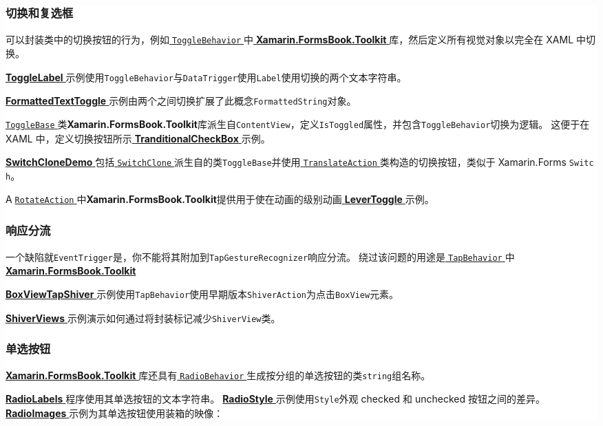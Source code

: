 ### <a name="toggles-and-check-boxes"></a>切换和复选框

可以封装类中的切换按钮的行为，例如[ `ToggleBehavior` ](https://github.com/xamarin/xamarin-forms-book-samples/blob/master/Libraries/Xamarin.FormsBook.Toolkit/Xamarin.FormsBook.Toolkit/ToggleBehavior.cs)中[ **Xamarin.FormsBook.Toolkit** ](https://github.com/xamarin/xamarin-forms-book-samples/tree/master/Libraries/Xamarin.FormsBook.Toolkit)库，然后定义所有视觉对象以完全在 XAML 中切换。

[ **ToggleLabel** ](https://github.com/xamarin/xamarin-forms-book-samples/tree/master/Chapter23/ToggleLabel)示例使用`ToggleBehavior`与`DataTrigger`使用`Label`使用切换的两个文本字符串。

[ **FormattedTextToggle** ](https://github.com/xamarin/xamarin-forms-book-samples/tree/master/Chapter23/FormattedTextToggle)示例由两个之间切换扩展了此概念`FormattedString`对象。

[ `ToggleBase` ](https://github.com/xamarin/xamarin-forms-book-samples/blob/master/Libraries/Xamarin.FormsBook.Toolkit/Xamarin.FormsBook.Toolkit/ToggleBase.cs)类**Xamarin.FormsBook.Toolkit**库派生自`ContentView`，定义`IsToggled`属性，并包含`ToggleBehavior`切换为逻辑。 这便于在 XAML 中，定义切换按钮所示[ **TranditionalCheckBox** ](https://github.com/xamarin/xamarin-forms-book-samples/tree/master/Chapter23/TraditionalCheckBox)示例。

[ **SwitchCloneDemo** ](https://github.com/xamarin/xamarin-forms-book-samples/tree/master/Chapter23/SwitchCloneDemo)包括[ `SwitchClone` ](https://github.com/xamarin/xamarin-forms-book-samples/blob/master/Chapter23/SwitchCloneDemo/SwitchCloneDemo/SwitchCloneDemo/SwitchClone.cs)派生自的类`ToggleBase`并使用[ `TranslateAction` ](https://github.com/xamarin/xamarin-forms-book-samples/blob/master/Libraries/Xamarin.FormsBook.Toolkit/Xamarin.FormsBook.Toolkit/TranslateAction.cs)类构造的切换按钮，类似于 Xamarin.Forms `Switch`。

A [ `RotateAction` ](https://github.com/xamarin/xamarin-forms-book-samples/blob/master/Libraries/Xamarin.FormsBook.Toolkit/Xamarin.FormsBook.Toolkit/RotateAction.cs)中**Xamarin.FormsBook.Toolkit**提供用于使在动画的级别动画[ **LeverToggle** ](https://github.com/xamarin/xamarin-forms-book-samples/tree/master/Chapter23/LeverToggle)示例。

### <a name="responding-to-taps"></a>响应分流

一个缺陷就`EventTrigger`是，你不能将其附加到`TapGestureRecognizer`响应分流。 绕过该问题的用途是[ `TapBehavior` ](https://github.com/xamarin/xamarin-forms-book-samples/blob/master/Libraries/Xamarin.FormsBook.Toolkit/Xamarin.FormsBook.Toolkit/TapBehavior.cs)中[ **Xamarin.FormsBook.Toolkit**](https://github.com/xamarin/xamarin-forms-book-samples/tree/master/Libraries/Xamarin.FormsBook.Toolkit)

[ **BoxViewTapShiver** ](https://github.com/xamarin/xamarin-forms-book-samples/tree/master/Chapter23/BoxViewTapShiver)示例使用`TapBehavior`使用早期版本`ShiverAction`为点击`BoxView`元素。

[ **ShiverViews** ](https://github.com/xamarin/xamarin-forms-book-samples/tree/master/Chapter23/ShiverViews)示例演示如何通过将封装标记减少`ShiverView`类。

### <a name="radio-buttons"></a>单选按钮

[ **Xamarin.FormsBook.Toolkit** ](https://github.com/xamarin/xamarin-forms-book-samples/tree/master/Libraries/Xamarin.FormsBook.Toolkit)库还具有[ `RadioBehavior` ](https://github.com/xamarin/xamarin-forms-book-samples/blob/master/Libraries/Xamarin.FormsBook.Toolkit/Xamarin.FormsBook.Toolkit/RadioBehavior.cs)生成按分组的单选按钮的类`string`组名称。

[ **RadioLabels** ](https://github.com/xamarin/xamarin-forms-book-samples/tree/master/Chapter23/RadioLabels)程序使用其单选按钮的文本字符串。 [ **RadioStyle** ](https://github.com/xamarin/xamarin-forms-book-samples/tree/master/Chapter23/RadioStyle)示例使用`Style`外观 checked 和 unchecked 按钮之间的差异。 [ **RadioImages** ](https://github.com/xamarin/xamarin-forms-book-samples/tree/master/Chapter23/RadioImages)示例为其单选按钮使用装箱的映像：
